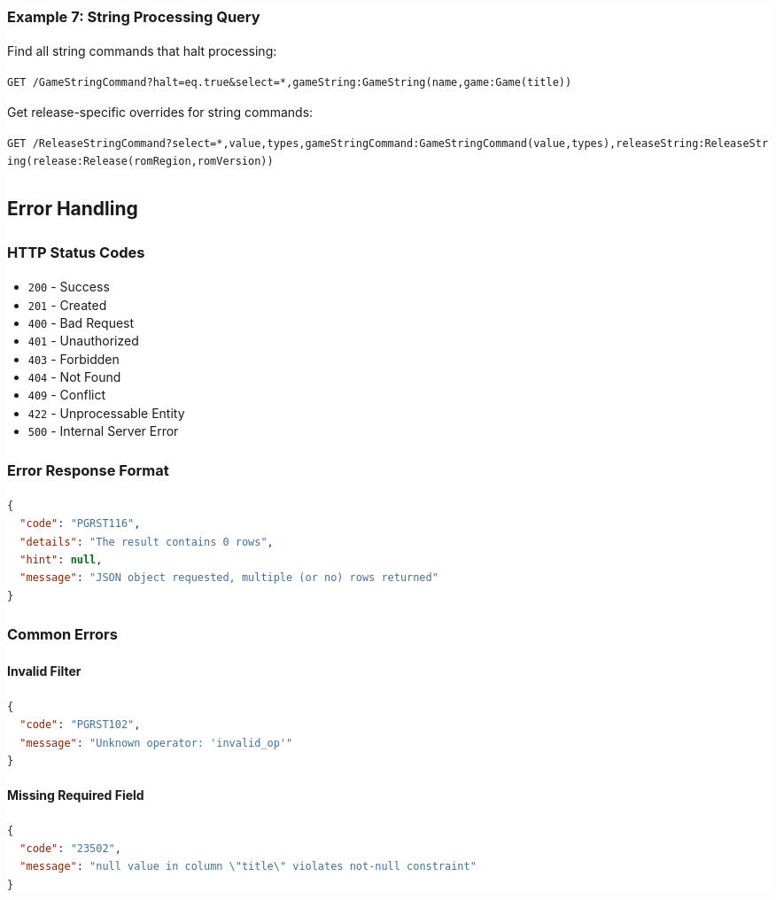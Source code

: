 ### Example 7: String Processing Query
Find all string commands that halt processing:

```http
GET /GameStringCommand?halt=eq.true&select=*,gameString:GameString(name,game:Game(title))
```

Get release-specific overrides for string commands:
```http
GET /ReleaseStringCommand?select=*,value,types,gameStringCommand:GameStringCommand(value,types),releaseString:ReleaseString(release:Release(romRegion,romVersion))
```

## Error Handling

### HTTP Status Codes
- `200` - Success
- `201` - Created
- `400` - Bad Request
- `401` - Unauthorized
- `403` - Forbidden
- `404` - Not Found
- `409` - Conflict
- `422` - Unprocessable Entity
- `500` - Internal Server Error

### Error Response Format
```json
{
  "code": "PGRST116",
  "details": "The result contains 0 rows",
  "hint": null,
  "message": "JSON object requested, multiple (or no) rows returned"
}
```

### Common Errors

#### Invalid Filter
```json
{
  "code": "PGRST102",
  "message": "Unknown operator: 'invalid_op'"
}
```

#### Missing Required Field
```json
{
  "code": "23502",
  "message": "null value in column \"title\" violates not-null constraint"
}
```
